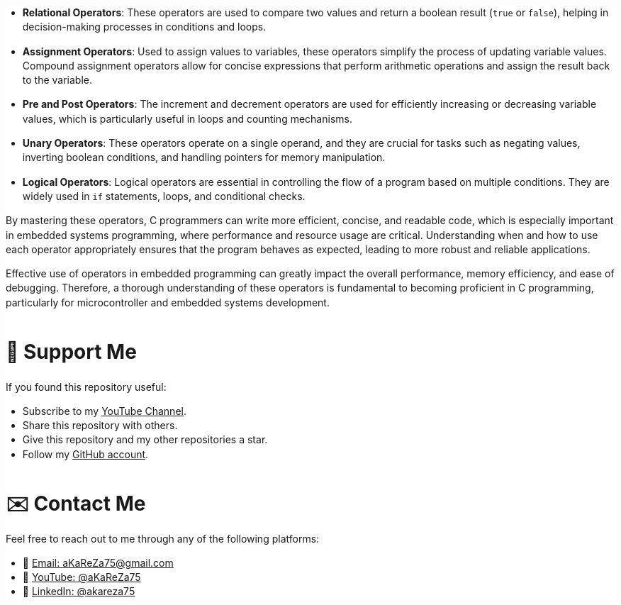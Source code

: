 - **Relational Operators**: These operators are used to compare two values and return a boolean result (`true` or `false`), helping in decision-making processes in conditions and loops.

- **Assignment Operators**: Used to assign values to variables, these operators simplify the process of updating variable values. Compound assignment operators allow for concise expressions that perform arithmetic operations and assign the result back to the variable.

- **Pre and Post Operators**: The increment and decrement operators are used for efficiently increasing or decreasing variable values, which is particularly useful in loops and counting mechanisms.

- **Unary Operators**: These operators operate on a single operand, and they are crucial for tasks such as negating values, inverting boolean conditions, and handling pointers for memory manipulation.

- **Logical Operators**: Logical operators are essential in controlling the flow of a program based on multiple conditions. They are widely used in `if` statements, loops, and conditional checks.

By mastering these operators, C programmers can write more efficient, concise, and readable code, which is especially important in embedded systems programming, where performance and resource usage are critical. Understanding when and how to use each operator appropriately ensures that the program behaves as expected, leading to more robust and reliable applications.

Effective use of operators in embedded programming can greatly impact the overall performance, memory efficiency, and ease of debugging. Therefore, a thorough understanding of these operators is fundamental to becoming proficient in C programming, particularly for microcontroller and embedded systems development.


# 🌟 Support Me
If you found this repository useful:
- Subscribe to my [YouTube Channel](https://www.youtube.com/@aKaReZa75).
- Share this repository with others.
- Give this repository and my other repositories a star.
- Follow my [GitHub account](https://github.com/aKaReZa75).

# ✉️ Contact Me
Feel free to reach out to me through any of the following platforms:
- 📧 [Email: aKaReZa75@gmail.com](mailto:aKaReZa75@gmail.com)
- 🎥 [YouTube: @aKaReZa75](https://www.youtube.com/@aKaReZa75)
- 💼 [LinkedIn: @akareza75](https://www.linkedin.com/in/akareza75)